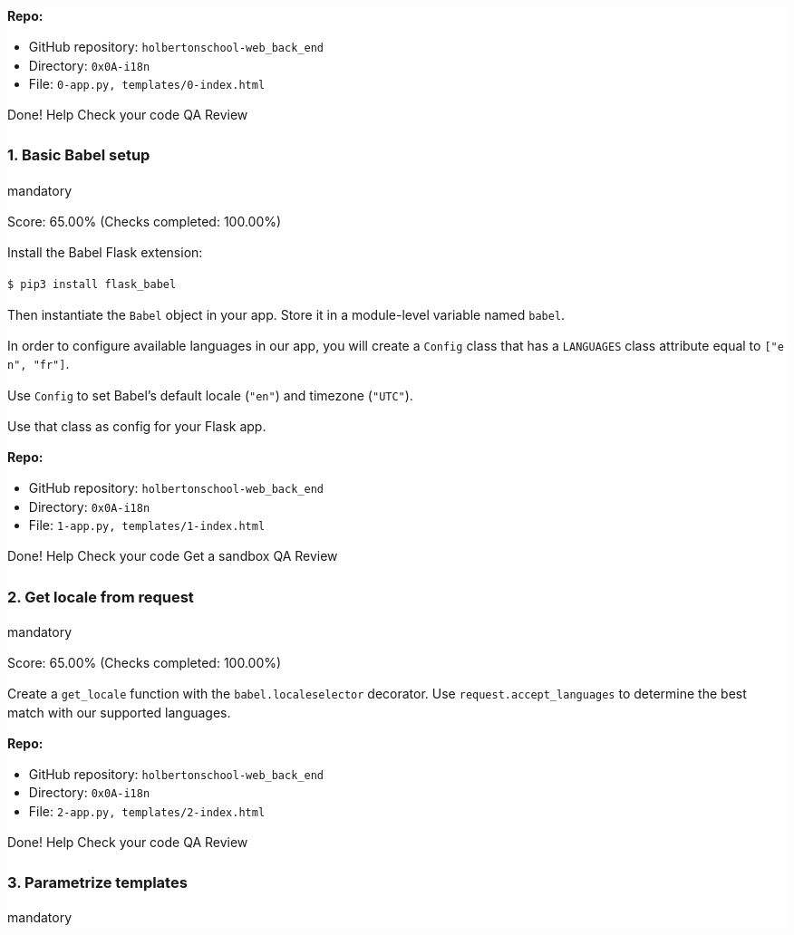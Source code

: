 **Repo:**

-   GitHub repository:  `holbertonschool-web_back_end`
-   Directory:  `0x0A-i18n`
-   File:  `0-app.py, templates/0-index.html`

Done!  Help  Check your code  QA Review

### 1. Basic Babel setup

mandatory

Score:  65.00%  (Checks completed: 100.00%)

Install the Babel Flask extension:

```
$ pip3 install flask_babel

```

Then instantiate the  `Babel`  object in your app. Store it in a module-level variable named  `babel`.

In order to configure available languages in our app, you will create a  `Config`  class that has a  `LANGUAGES`  class attribute equal to  `["en", "fr"]`.

Use  `Config`  to set Babel’s default locale (`"en"`) and timezone (`"UTC"`).

Use that class as config for your Flask app.

**Repo:**

-   GitHub repository:  `holbertonschool-web_back_end`
-   Directory:  `0x0A-i18n`
-   File:  `1-app.py, templates/1-index.html`

Done!  Help  Check your code  Get a sandbox  QA Review

### 2. Get locale from request

mandatory

Score:  65.00%  (Checks completed: 100.00%)

Create a  `get_locale`  function with the  `babel.localeselector`  decorator. Use  `request.accept_languages`  to determine the best match with our supported languages.

**Repo:**

-   GitHub repository:  `holbertonschool-web_back_end`
-   Directory:  `0x0A-i18n`
-   File:  `2-app.py, templates/2-index.html`

Done!  Help  Check your code  QA Review

### 3. Parametrize templates

mandatory
